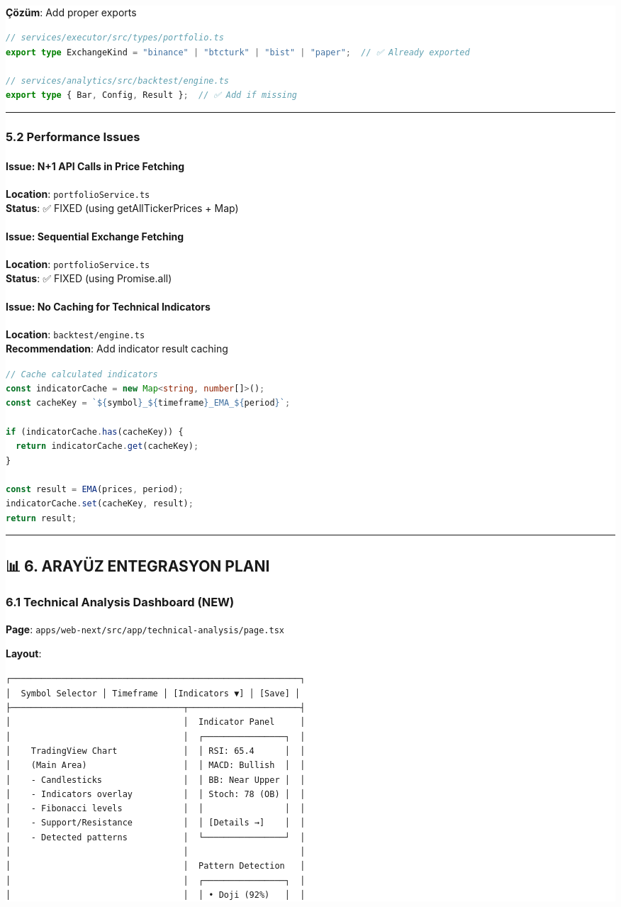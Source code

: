**Çözüm**: Add proper exports
```typescript
// services/executor/src/types/portfolio.ts
export type ExchangeKind = "binance" | "btcturk" | "bist" | "paper";  // ✅ Already exported

// services/analytics/src/backtest/engine.ts
export type { Bar, Config, Result };  // ✅ Add if missing
```

---

### 5.2 Performance Issues

#### Issue: N+1 API Calls in Price Fetching
**Location**: `portfolioService.ts`  
**Status**: ✅ FIXED (using getAllTickerPrices + Map)

#### Issue: Sequential Exchange Fetching
**Location**: `portfolioService.ts`  
**Status**: ✅ FIXED (using Promise.all)

#### Issue: No Caching for Technical Indicators
**Location**: `backtest/engine.ts`  
**Recommendation**: Add indicator result caching

```typescript
// Cache calculated indicators
const indicatorCache = new Map<string, number[]>();
const cacheKey = `${symbol}_${timeframe}_EMA_${period}`;

if (indicatorCache.has(cacheKey)) {
  return indicatorCache.get(cacheKey);
}

const result = EMA(prices, period);
indicatorCache.set(cacheKey, result);
return result;
```

---

## 📊 6. ARAYÜZ ENTEGRASYON PLANI

### 6.1 Technical Analysis Dashboard (NEW)

**Page**: `apps/web-next/src/app/technical-analysis/page.tsx`

**Layout**:
```
┌─────────────────────────────────────────────────────────┐
│  Symbol Selector │ Timeframe │ [Indicators ▼] │ [Save] │
├──────────────────────────────────┬──────────────────────┤
│                                  │  Indicator Panel     │
│                                  │  ┌────────────────┐  │
│    TradingView Chart             │  │ RSI: 65.4      │  │
│    (Main Area)                   │  │ MACD: Bullish  │  │
│    - Candlesticks                │  │ BB: Near Upper │  │
│    - Indicators overlay          │  │ Stoch: 78 (OB) │  │
│    - Fibonacci levels            │  │                │  │
│    - Support/Resistance          │  │ [Details →]    │  │
│    - Detected patterns           │  └────────────────┘  │
│                                  │                      │
│                                  │  Pattern Detection   │
│                                  │  ┌────────────────┐  │
│                                  │  │ • Doji (92%)   │  │
```